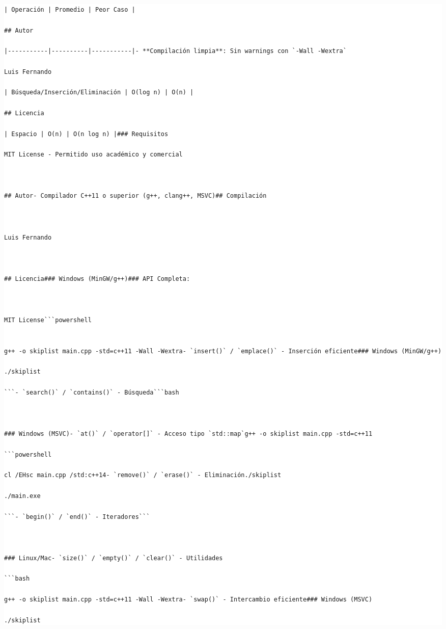 ```
| Operación | Promedio | Peor Caso |

## Autor

|-----------|----------|-----------|- **Compilación limpia**: Sin warnings con `-Wall -Wextra`

Luis Fernando

| Búsqueda/Inserción/Eliminación | O(log n) | O(n) |

## Licencia

| Espacio | O(n) | O(n log n) |### Requisitos

MIT License - Permitido uso académico y comercial



## Autor- Compilador C++11 o superior (g++, clang++, MSVC)## Compilación



Luis Fernando



## Licencia### Windows (MinGW/g++)### API Completa:



MIT License```powershell


g++ -o skiplist main.cpp -std=c++11 -Wall -Wextra- `insert()` / `emplace()` - Inserción eficiente### Windows (MinGW/g++)

./skiplist

```- `search()` / `contains()` - Búsqueda```bash



### Windows (MSVC)- `at()` / `operator[]` - Acceso tipo `std::map`g++ -o skiplist main.cpp -std=c++11

```powershell

cl /EHsc main.cpp /std:c++14- `remove()` / `erase()` - Eliminación./skiplist

./main.exe

```- `begin()` / `end()` - Iteradores```



### Linux/Mac- `size()` / `empty()` / `clear()` - Utilidades

```bash

g++ -o skiplist main.cpp -std=c++11 -Wall -Wextra- `swap()` - Intercambio eficiente### Windows (MSVC)

./skiplist

```